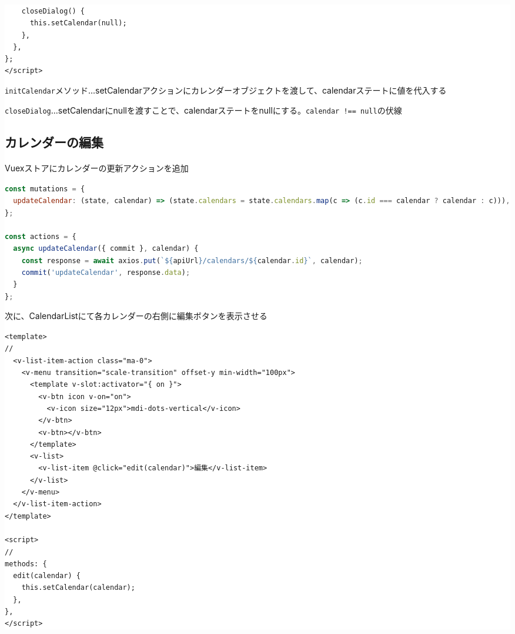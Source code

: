 ```vue
    closeDialog() {
      this.setCalendar(null);
    },
  },
};
</script>
```

`initCalendar`メソッド...setCalendarアクションにカレンダーオブジェクトを渡して、calendarステートに値を代入する

`closeDialog`...setCalendarにnullを渡すことで、calendarステートをnullにする。`calendar !== null`の伏線

## カレンダーの編集

Vuexストアにカレンダーの更新アクションを追加

```js
const mutations = {
  updateCalendar: (state, calendar) => (state.calendars = state.calendars.map(c => (c.id === calendar ? calendar : c))),
};

const actions = {
  async updateCalendar({ commit }, calendar) {
    const response = await axios.put(`${apiUrl}/calendars/${calendar.id}`, calendar);
    commit('updateCalendar', response.data);
  }
};
```

次に、CalendarListにて各カレンダーの右側に編集ボタンを表示させる

```vue
<template>
//
  <v-list-item-action class="ma-0">
    <v-menu transition="scale-transition" offset-y min-width="100px">
      <template v-slot:activator="{ on }">
        <v-btn icon v-on="on">
          <v-icon size="12px">mdi-dots-vertical</v-icon>
        </v-btn>
        <v-btn></v-btn>
      </template>
      <v-list>
        <v-list-item @click="edit(calendar)">編集</v-list-item>
      </v-list>
    </v-menu>
  </v-list-item-action>
</template>

<script>
//
methods: {
  edit(calendar) {
    this.setCalendar(calendar);
  },
},
</script>
```
